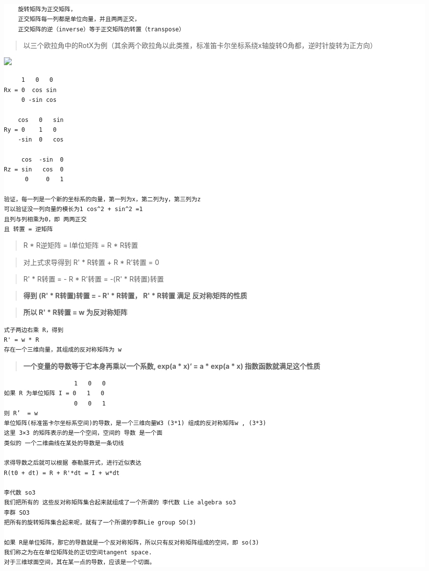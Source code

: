         旋转矩阵为正交矩阵，
        正交矩阵每一列都是单位向量，并且两两正交，
        正交矩阵的逆（inverse）等于正交矩阵的转置（transpose）
> 以三个欧拉角中的RotX为例（其余两个欧拉角以此类推，标准笛卡尔坐标系绕x轴旋转O角都，逆时针旋转为正方向）
<img src="https://github.com/Ewenwan/MVision/blob/master/vSLAM/lsd_slam/pic/Rx.png" wigth=700>

         1   0   0
    Rx = 0  cos sin
         0 -sin cos

        cos   0   sin
    Ry = 0    1   0
        -sin  0   cos

         cos  -sin  0
    Rz = sin   cos  0
          0     0   1
          
    验证，每一列是一个新的坐标系的向量，第一列为x，第二列为y，第三列为z
    可以验证没一列向量的模长为1 cos^2 + sin^2 =1
    且列与列相乘为0，即 两两正交
    且 转置 = 逆矩阵

>  R * R逆矩阵 = I单位矩阵 =  R * R转置

>  对上式求导得到  R' * R转置 + R * R'转置 = 0

>  R' * R转置 = - R * R'转置 = -(R' * R转置)转置

>  **得到  (R' * R转置)转置 =  - R' * R转置， R' * R转置 满足 反对称矩阵的性质**

>  **所以 R' * R转置 = w 为反对称矩阵**

    式子两边右乘 R，得到
    R' = w * R
    存在一个三维向量，其组成的反对称矩阵为 w
> **一个变量的导数等于它本身再乘以一个系数, exp(a * x)‘ = a * exp(a * x) 指数函数就满足这个性质**

                        1   0   0
    如果 R 为单位矩阵 I = 0   1   0
                        0   0   1
    则 R’  = w
    单位矩阵(标准笛卡尔坐标系空间)的导数，是一个三维向量W3 (3*1) 组成的反对称矩阵w , (3*3)
    这里 3×3 的矩阵表示的是一个空间，空间的 导数 是一个面
    类似的 一个二维曲线在某处的导数是一条切线

    求得导数之后就可以根据 泰勒展开式，进行近似表达
    R(t0 + dt) = R + R'*dt = I + w*dt

    李代数 so3
    我们把所有的 这些反对称矩阵集合起来就组成了一个所谓的 李代数 Lie algebra so3
    李群 SO3 
    把所有的旋转矩阵集合起来呢，就有了一个所谓的李群Lie group SO(3) 

    如果 R是单位矩阵，那它的导数就是一个反对称矩阵，所以只有反对称矩阵组成的空间，即 so(3)
    我们称之为在在单位矩阵处的正切空间tangent space.
    对于三维球面空间，其在某一点的导数，应该是一个切面。
